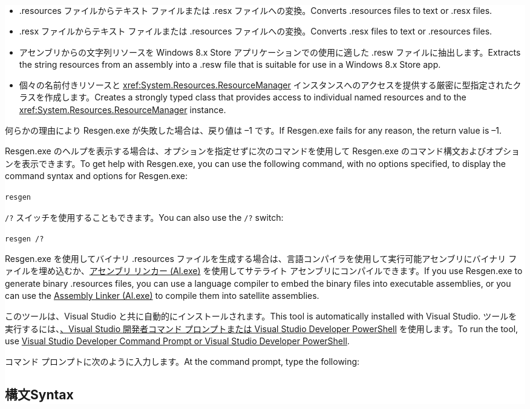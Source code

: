- <span data-ttu-id="eadf5-111">.resources ファイルからテキスト ファイルまたは .resx ファイルへの変換。</span><span class="sxs-lookup"><span data-stu-id="eadf5-111">Converts .resources files to text or .resx files.</span></span>  
  
- <span data-ttu-id="eadf5-112">.resx ファイルからテキスト ファイルまたは .resources ファイルへの変換。</span><span class="sxs-lookup"><span data-stu-id="eadf5-112">Converts .resx files to text or .resources files.</span></span>  
  
- <span data-ttu-id="eadf5-113">アセンブリからの文字列リソースを Windows 8.x Store アプリケーションでの使用に適した .resw ファイルに抽出します。</span><span class="sxs-lookup"><span data-stu-id="eadf5-113">Extracts the string resources from an assembly into a .resw file that is suitable for use in a Windows 8.x Store app.</span></span>  
  
- <span data-ttu-id="eadf5-114">個々の名前付きリソースと <xref:System.Resources.ResourceManager> インスタンスへのアクセスを提供する厳密に型指定されたクラスを作成します。</span><span class="sxs-lookup"><span data-stu-id="eadf5-114">Creates a strongly typed class that provides access to individual named resources and to the <xref:System.Resources.ResourceManager> instance.</span></span>  
  
 <span data-ttu-id="eadf5-115">何らかの理由により Resgen.exe が失敗した場合は、戻り値は –1 です。</span><span class="sxs-lookup"><span data-stu-id="eadf5-115">If Resgen.exe fails for any reason, the return value is –1.</span></span>  
  
 <span data-ttu-id="eadf5-116">Resgen.exe のヘルプを表示する場合は、オプションを指定せずに次のコマンドを使用して Resgen.exe のコマンド構文およびオプションを表示できます。</span><span class="sxs-lookup"><span data-stu-id="eadf5-116">To get help with Resgen.exe, you can use the following command, with no options specified, to display the command syntax and options for Resgen.exe:</span></span>  
  
```console  
resgen  
```  
  
 <span data-ttu-id="eadf5-117">`/?` スイッチを使用することもできます。</span><span class="sxs-lookup"><span data-stu-id="eadf5-117">You can also use the `/?` switch:</span></span>  
  
```console  
resgen /?  
```  
  
 <span data-ttu-id="eadf5-118">Resgen.exe を使用してバイナリ .resources ファイルを生成する場合は、言語コンパイラを使用して実行可能アセンブリにバイナリ ファイルを埋め込むか、[アセンブリ リンカー (Al.exe)](al-exe-assembly-linker.md) を使用してサテライト アセンブリにコンパイルできます。</span><span class="sxs-lookup"><span data-stu-id="eadf5-118">If you use Resgen.exe to generate binary .resources files, you can use a language compiler to embed the binary files into executable assemblies, or you can use the [Assembly Linker (Al.exe)](al-exe-assembly-linker.md) to compile them into satellite assemblies.</span></span>  
  
 <span data-ttu-id="eadf5-119">このツールは、Visual Studio と共に自動的にインストールされます。</span><span class="sxs-lookup"><span data-stu-id="eadf5-119">This tool is automatically installed with Visual Studio.</span></span> <span data-ttu-id="eadf5-120">ツールを実行するには、[、Visual Studio 開発者コマンド プロンプトまたは Visual Studio Developer PowerShell](/visualstudio/ide/reference/command-prompt-powershell) を使用します。</span><span class="sxs-lookup"><span data-stu-id="eadf5-120">To run the tool, use [Visual Studio Developer Command Prompt or Visual Studio Developer PowerShell](/visualstudio/ide/reference/command-prompt-powershell).</span></span>  
  
 <span data-ttu-id="eadf5-121">コマンド プロンプトに次のように入力します。</span><span class="sxs-lookup"><span data-stu-id="eadf5-121">At the command prompt, type the following:</span></span>  
  
## <a name="syntax"></a><span data-ttu-id="eadf5-122">構文</span><span class="sxs-lookup"><span data-stu-id="eadf5-122">Syntax</span></span>  
  